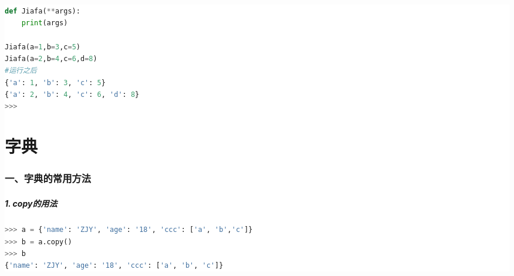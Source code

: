 ```python
def Jiafa(**args):
    print(args)
    
Jiafa(a=1,b=3,c=5)
Jiafa(a=2,b=4,c=6,d=8)
#运行之后
{'a': 1, 'b': 3, 'c': 5}
{'a': 2, 'b': 4, 'c': 6, 'd': 8}
>>> 
```

# 字典

### 一、字典的常用方法

##### 1. copy的用法

```python
>>> a = {'name': 'ZJY', 'age': '18', 'ccc': ['a', 'b','c']}
>>> b = a.copy()
>>> b
{'name': 'ZJY', 'age': '18', 'ccc': ['a', 'b', 'c']}
```







